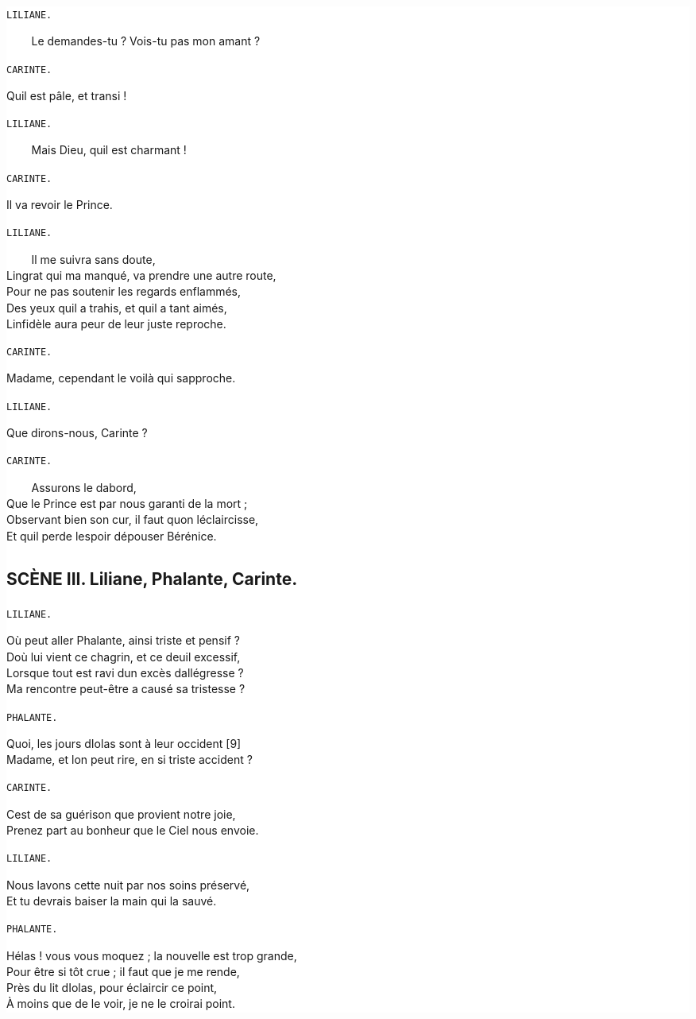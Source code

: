     LILIANE.
        Le demandes-tu ? Vois-tu pas mon amant ?  

    CARINTE.
Quil est pâle, et transi !  

    LILIANE.
        Mais Dieu, quil est charmant !  

    CARINTE.
Il va revoir le Prince.  

    LILIANE.
        Il me suivra sans doute,  
Lingrat qui ma manqué, va prendre une autre route,  
Pour ne pas soutenir les regards enflammés,  
Des yeux quil a trahis, et quil a tant aimés,  
Linfidèle aura peur de leur juste reproche.  

    CARINTE.
Madame, cependant le voilà qui sapproche.  

    LILIANE.
Que dirons-nous, Carinte ?  

    CARINTE.
        Assurons le dabord,  
Que le Prince est par nous garanti de la mort ;  
Observant bien son cur, il faut quon léclaircisse,  
Et quil perde lespoir dépouser Bérénice.  


## SCÈNE III. Liliane, Phalante, Carinte.

    LILIANE.
Où peut aller Phalante, ainsi triste et pensif ?  
Doù lui vient ce chagrin, et ce deuil excessif,  
Lorsque tout est ravi dun excès dallégresse ?  
Ma rencontre peut-être a causé sa tristesse ?  

    PHALANTE.
Quoi, les jours dIolas sont à leur occident [9]  
Madame, et lon peut rire, en si triste accident ?  

    CARINTE.
Cest de sa guérison que provient notre joie,  
Prenez part au bonheur que le Ciel nous envoie.  

    LILIANE.
Nous lavons cette nuit par nos soins préservé,  
Et tu devrais baiser la main qui la sauvé.  

    PHALANTE.
Hélas ! vous vous moquez ; la nouvelle est trop grande,  
Pour être si tôt crue ; il faut que je me rende,  
Près du lit dIolas, pour éclaircir ce point,  
À moins que de le voir, je ne le croirai point.  
